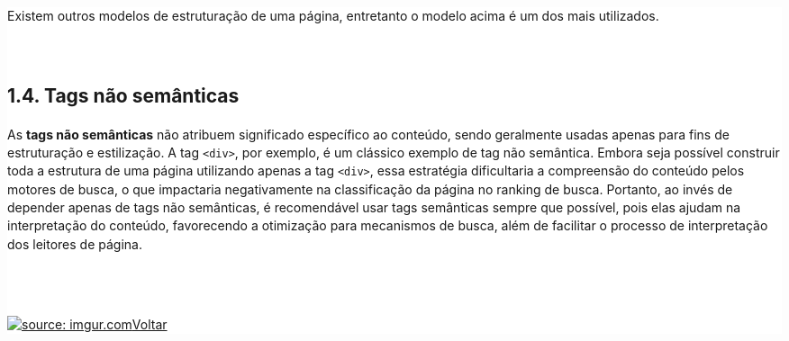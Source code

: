Existem outros modelos de estruturação de uma página, entretanto o modelo acima é um dos mais utilizados.

<br />

<h2>1.4. Tags não semânticas</h2>



As **tags não semânticas** não atribuem significado específico ao conteúdo, sendo geralmente usadas apenas para fins de estruturação e estilização. A tag `<div>`, por exemplo, é um clássico exemplo de tag não semântica. Embora seja possível construir toda a estrutura de uma página utilizando apenas a tag `<div>`, essa estratégia dificultaria a compreensão do conteúdo pelos motores de busca, o que impactaria negativamente na classificação da página no ranking de busca. Portanto, ao invés de depender apenas de tags não semânticas, é recomendável usar tags semânticas sempre que possível, pois elas ajudam na interpretação do conteúdo, favorecendo a otimização para mecanismos de busca, além de facilitar o processo de interpretação dos leitores de página.

<br /><br />

<div align="left"><a href="README.md"><img src="https://i.imgur.com/XMgF3gl.png" title="source: imgur.com" width="3%"/>Voltar</a></div>